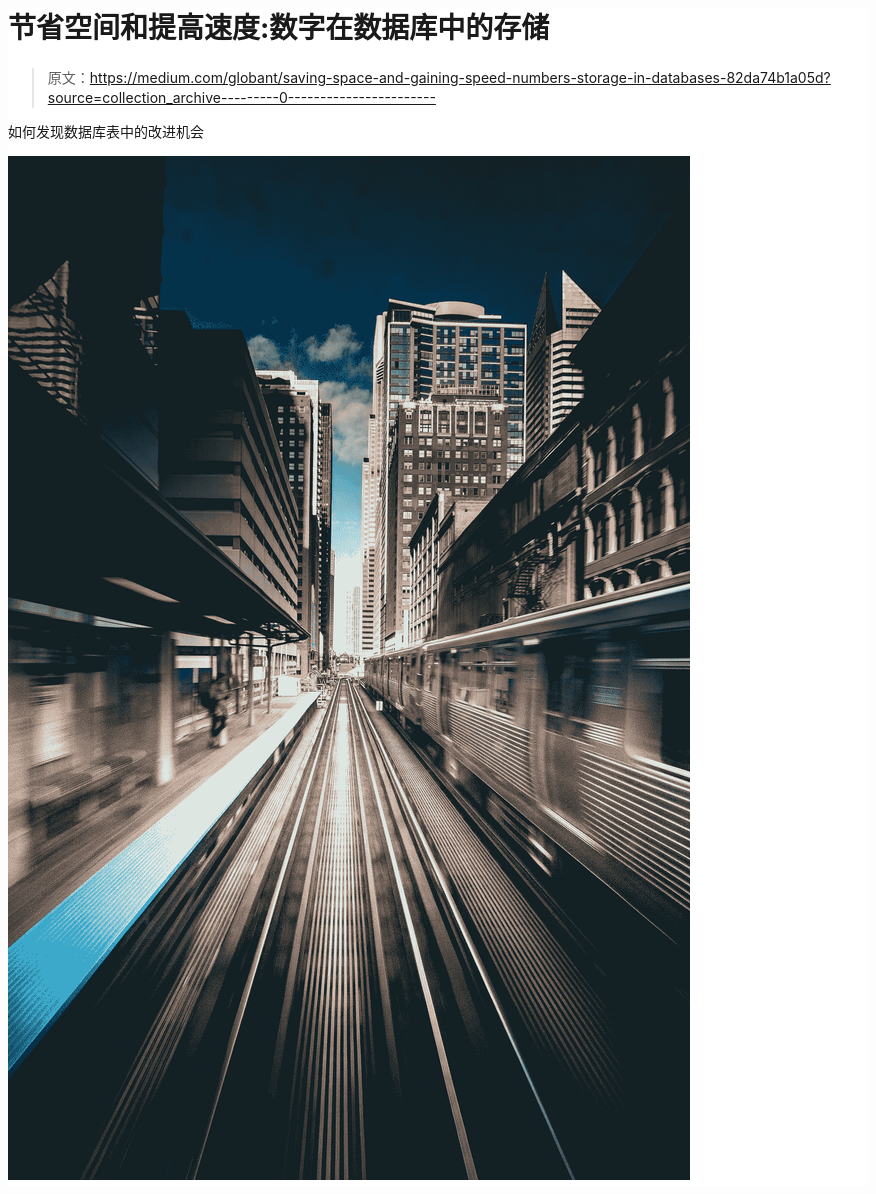 # 节省空间和提高速度:数字在数据库中的存储

> 原文：<https://medium.com/globant/saving-space-and-gaining-speed-numbers-storage-in-databases-82da74b1a05d?source=collection_archive---------0----------------------->

如何发现数据库表中的改进机会

![](img/bfff7d02552fd4c6f6513b91fe3e27f4.png)
